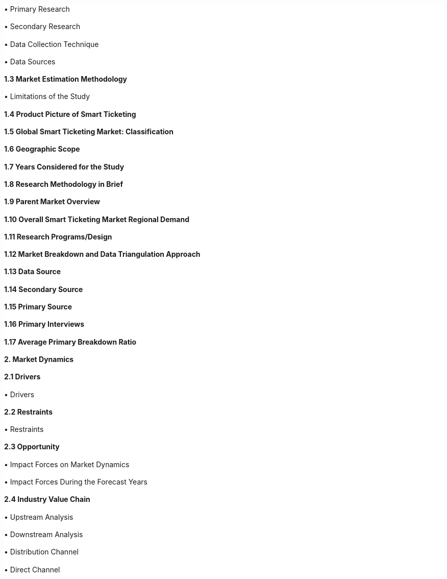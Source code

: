 • Primary Research

• Secondary Research

• Data Collection Technique

• Data Sources

<strong>1.3 Market Estimation Methodology</strong>

• Limitations of the Study

<strong>1.4 Product Picture of Smart Ticketing</strong>

<strong>1.5 Global Smart Ticketing Market: Classification</strong>

<strong>1.6 Geographic Scope</strong>

<strong>1.7 Years Considered for the Study</strong>

<strong>1.8 Research Methodology in Brief</strong>

<strong>1.9 Parent Market Overview</strong>

<strong>1.10 Overall Smart Ticketing Market Regional Demand</strong>

<strong>1.11 Research Programs/Design</strong>

<strong>1.12 Market Breakdown and Data Triangulation Approach</strong>

<strong>1.13 Data Source</strong>

<strong>1.14 Secondary Source</strong>

<strong>1.15 Primary Source</strong>

<strong>1.16 Primary Interviews</strong>

<strong>1.17 Average Primary Breakdown Ratio</strong>

<strong>2. Market Dynamics</strong>

<strong>2.1 Drivers</strong>

• Drivers

<strong>2.2 Restraints</strong>

• Restraints

<strong>2.3 Opportunity</strong>

• Impact Forces on Market Dynamics

• Impact Forces During the Forecast Years

<strong>2.4 Industry Value Chain</strong>

• Upstream Analysis

• Downstream Analysis

• Distribution Channel

• Direct Channel
